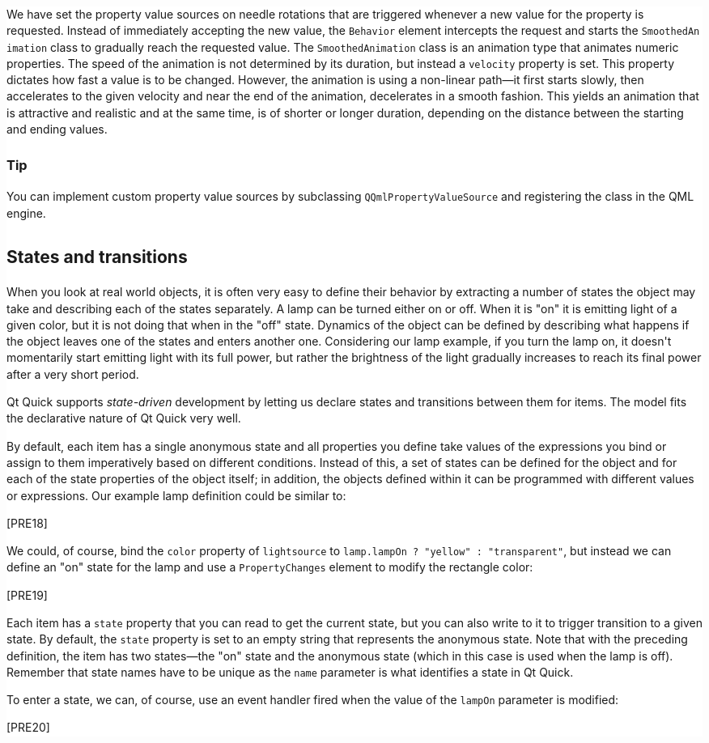 We have set the property value sources on needle rotations that are triggered whenever a new value for the property is requested. Instead of immediately accepting the new value, the `Behavior` element intercepts the request and starts the `SmoothedAnimation` class to gradually reach the requested value. The `SmoothedAnimation` class is an animation type that animates numeric properties. The speed of the animation is not determined by its duration, but instead a `velocity` property is set. This property dictates how fast a value is to be changed. However, the animation is using a non-linear path—it first starts slowly, then accelerates to the given velocity and near the end of the animation, decelerates in a smooth fashion. This yields an animation that is attractive and realistic and at the same time, is of shorter or longer duration, depending on the distance between the starting and ending values.

### Tip

You can implement custom property value sources by subclassing `QQmlPropertyValueSource` and registering the class in the QML engine.

## States and transitions

When you look at real world objects, it is often very easy to define their behavior by extracting a number of states the object may take and describing each of the states separately. A lamp can be turned either on or off. When it is "on" it is emitting light of a given color, but it is not doing that when in the "off" state. Dynamics of the object can be defined by describing what happens if the object leaves one of the states and enters another one. Considering our lamp example, if you turn the lamp on, it doesn't momentarily start emitting light with its full power, but rather the brightness of the light gradually increases to reach its final power after a very short period.

Qt Quick supports *state-driven* development by letting us declare states and transitions between them for items. The model fits the declarative nature of Qt Quick very well.

By default, each item has a single anonymous state and all properties you define take values of the expressions you bind or assign to them imperatively based on different conditions. Instead of this, a set of states can be defined for the object and for each of the state properties of the object itself; in addition, the objects defined within it can be programmed with different values or expressions. Our example lamp definition could be similar to:

[PRE18]

We could, of course, bind the `color` property of `lightsource` to `lamp.lampOn ? "yellow" : "transparent"`, but instead we can define an "on" state for the lamp and use a `PropertyChanges` element to modify the rectangle color:

[PRE19]

Each item has a `state` property that you can read to get the current state, but you can also write to it to trigger transition to a given state. By default, the `state` property is set to an empty string that represents the anonymous state. Note that with the preceding definition, the item has two states—the "on" state and the anonymous state (which in this case is used when the lamp is off). Remember that state names have to be unique as the `name` parameter is what identifies a state in Qt Quick.

To enter a state, we can, of course, use an event handler fired when the value of the `lampOn` parameter is modified:

[PRE20]
